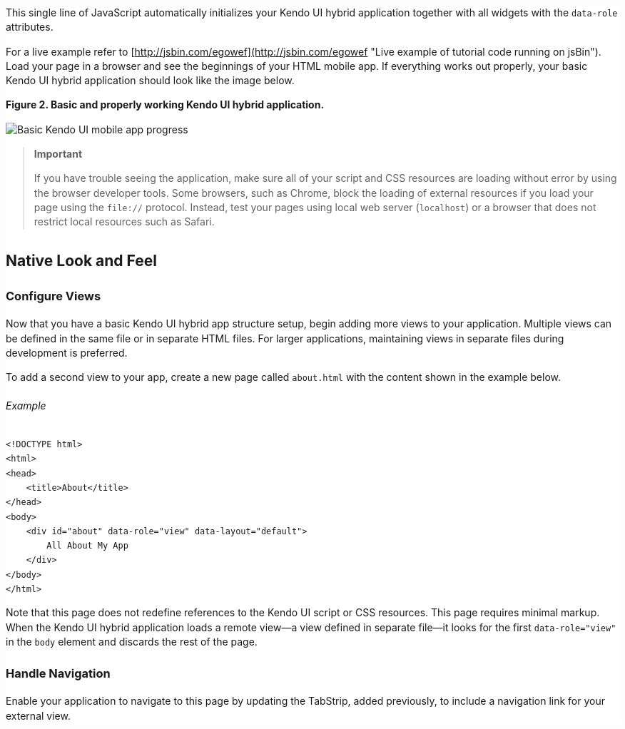 This single line of JavaScript automatically initializes your Kendo UI hybrid application together with all widgets with the `data-role` attributes.

For a live example refer to [http://jsbin.com/egowef](http://jsbin.com/egowef "Live example of tutorial code running on jsBin"). Load your page in a browser and see the beginnings of your HTML mobile app. If everything works out properly, your basic Kendo UI hybrid application should look like the image below.

**Figure 2. Basic and properly working Kendo UI hybrid application.**

![Basic Kendo UI mobile app progress](/images/mobile/km-basic-app-1.png)

> **Important**
>
> If you have trouble seeing the application, make sure all of your script and CSS resources are loading without error by using the browser developer tools. Some browsers, such as Chrome, block the loading of external resources if you load your page using the `file://` protocol. Instead, test your pages using local web server (`localhost`) or a browser that does not restrict local resources such as Safari.

## Native Look and Feel

### Configure Views

Now that you have a basic Kendo UI hybrid app structure setup, begin adding more views to your application. Multiple views can be defined in the same file or in separate HTML files. For larger applications, maintaining views in separate files during development is preferred.

To add a second view to your app, create a new page called `about.html` with the content shown in the example below.

###### Example

	<!DOCTYPE html>
	<html>
	<head>
		<title>About</title>
	</head>
	<body>
		<div id="about" data-role="view" data-layout="default">
		    All About My App
		</div>
	</body>
	</html>

Note that this page does not redefine references to the Kendo UI script or CSS resources. This page requires minimal markup. When the Kendo UI hybrid application loads a remote view&mdash;a view defined in separate file&mdash;it looks for the first `data-role="view"` in the `body` element and discards the rest of the page.

### Handle Navigation

Enable your application to navigate to this page by updating the TabStrip, added previously, to include a navigation link for your external view.
